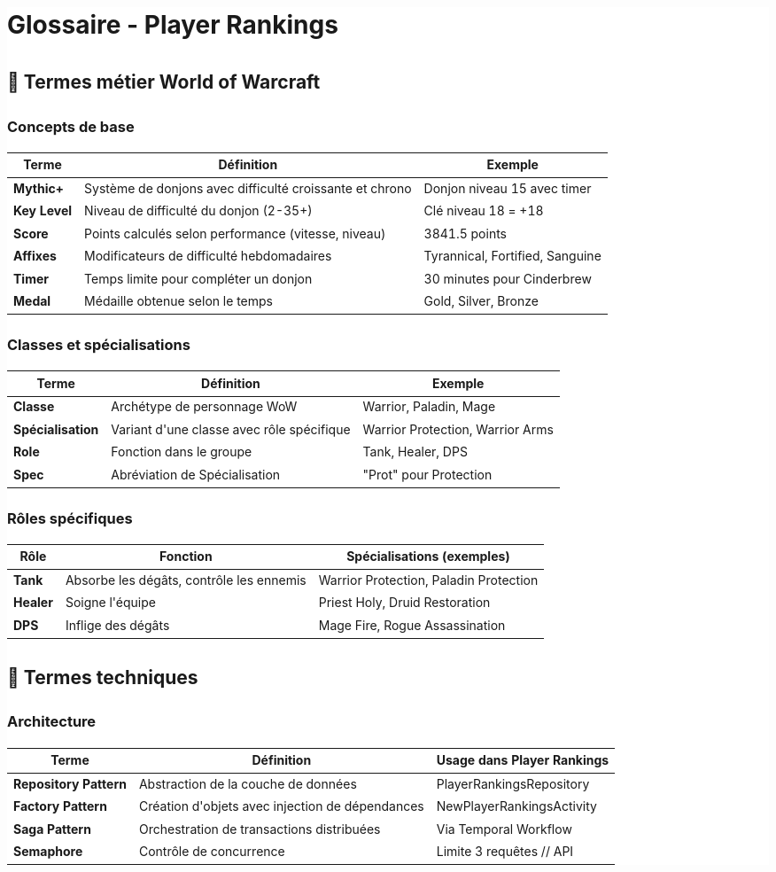 # Glossaire - Player Rankings

## 📖 Termes métier World of Warcraft

### Concepts de base

| Terme         | Définition                                              | Exemple                         |
| ------------- | ------------------------------------------------------- | ------------------------------- |
| **Mythic+**   | Système de donjons avec difficulté croissante et chrono | Donjon niveau 15 avec timer     |
| **Key Level** | Niveau de difficulté du donjon (2-35+)                  | Clé niveau 18 = +18             |
| **Score**     | Points calculés selon performance (vitesse, niveau)     | 3841.5 points                   |
| **Affixes**   | Modificateurs de difficulté hebdomadaires               | Tyrannical, Fortified, Sanguine |
| **Timer**     | Temps limite pour compléter un donjon                   | 30 minutes pour Cinderbrew      |
| **Medal**     | Médaille obtenue selon le temps                         | Gold, Silver, Bronze            |

### Classes et spécialisations

| Terme              | Définition                                | Exemple                          |
| ------------------ | ----------------------------------------- | -------------------------------- |
| **Classe**         | Archétype de personnage WoW               | Warrior, Paladin, Mage           |
| **Spécialisation** | Variant d'une classe avec rôle spécifique | Warrior Protection, Warrior Arms |
| **Role**           | Fonction dans le groupe                   | Tank, Healer, DPS                |
| **Spec**           | Abréviation de Spécialisation             | "Prot" pour Protection           |

### Rôles spécifiques

| Rôle       | Fonction                                 | Spécialisations (exemples)             |
| ---------- | ---------------------------------------- | -------------------------------------- |
| **Tank**   | Absorbe les dégâts, contrôle les ennemis | Warrior Protection, Paladin Protection |
| **Healer** | Soigne l'équipe                          | Priest Holy, Druid Restoration         |
| **DPS**    | Inflige des dégâts                       | Mage Fire, Rogue Assassination         |

## 🔧 Termes techniques

### Architecture

| Terme                  | Définition                                      | Usage dans Player Rankings |
| ---------------------- | ----------------------------------------------- | -------------------------- |
| **Repository Pattern** | Abstraction de la couche de données             | PlayerRankingsRepository   |
| **Factory Pattern**    | Création d'objets avec injection de dépendances | NewPlayerRankingsActivity  |
| **Saga Pattern**       | Orchestration de transactions distribuées       | Via Temporal Workflow      |
| **Semaphore**          | Contrôle de concurrence                         | Limite 3 requêtes // API   |
